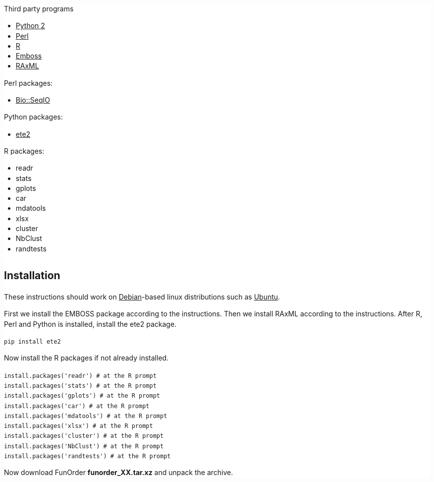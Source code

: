 Third party programs

* [Python 2](https://www.anaconda.com)
* [Perl](https://www.perl.org/get.html)
* [R](https://www.r-project.org/)
* [Emboss](http://emboss.sourceforge.net/download/)
* [RAxML](https://github.com/stamatak/standard-RAxML)

Perl packages:

* [Bio::SeqIO](https://metacpan.org/pod/Bio::SeqIO)

Python packages:

* [ete2](https://pypi.org/project/ete2/)

R packages:

* readr
* stats
* gplots
* car
* mdatools
* xlsx
* cluster
* NbClust
* randtests


Installation
------------

These instructions should work on [Debian](https://www.debian.org)-based linux distributions such as [Ubuntu](https://www.ubuntu.com).

First we install the EMBOSS package according to the instructions.
Then we install RAxML according to the instructions.
After R, Perl and Python is installed, install the ete2 package.

```
pip install ete2
```

Now install the R packages if not already installed.

```
install.packages('readr') # at the R prompt
install.packages('stats') # at the R prompt
install.packages('gplots') # at the R prompt
install.packages('car') # at the R prompt
install.packages('mdatools') # at the R prompt
install.packages('xlsx') # at the R prompt
install.packages('cluster') # at the R prompt
install.packages('NbClust') # at the R prompt
install.packages('randtests') # at the R prompt
```

Now download FunOrder **funorder_XX.tar.xz** and unpack the archive.
